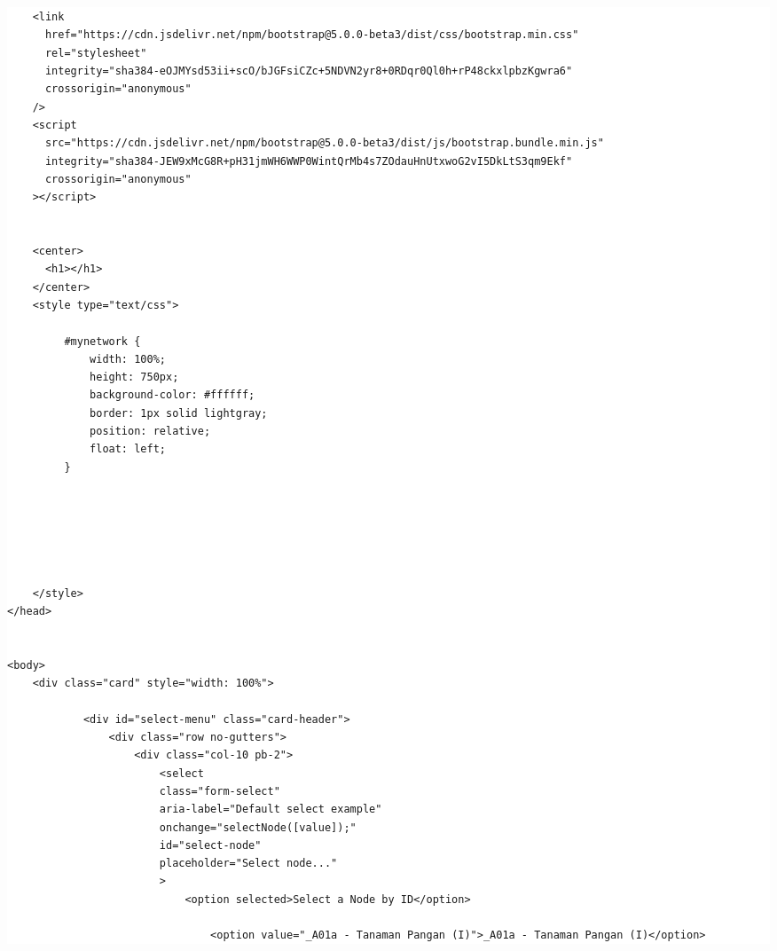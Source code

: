 
        
<center>
<h1></h1>
</center>


        <link
          href="https://cdn.jsdelivr.net/npm/bootstrap@5.0.0-beta3/dist/css/bootstrap.min.css"
          rel="stylesheet"
          integrity="sha384-eOJMYsd53ii+scO/bJGFsiCZc+5NDVN2yr8+0RDqr0Ql0h+rP48ckxlpbzKgwra6"
          crossorigin="anonymous"
        />
        <script
          src="https://cdn.jsdelivr.net/npm/bootstrap@5.0.0-beta3/dist/js/bootstrap.bundle.min.js"
          integrity="sha384-JEW9xMcG8R+pH31jmWH6WWP0WintQrMb4s7ZOdauHnUtxwoG2vI5DkLtS3qm9Ekf"
          crossorigin="anonymous"
        ></script>


        <center>
          <h1></h1>
        </center>
        <style type="text/css">

             #mynetwork {
                 width: 100%;
                 height: 750px;
                 background-color: #ffffff;
                 border: 1px solid lightgray;
                 position: relative;
                 float: left;
             }

             

             

             
        </style>
    </head>


    <body>
        <div class="card" style="width: 100%">
            
                <div id="select-menu" class="card-header">
                    <div class="row no-gutters">
                        <div class="col-10 pb-2">
                            <select
                            class="form-select"
                            aria-label="Default select example"
                            onchange="selectNode([value]);"
                            id="select-node"
                            placeholder="Select node..."
                            >
                                <option selected>Select a Node by ID</option>
                                
                                    <option value="_A01a - Tanaman Pangan (I)">_A01a - Tanaman Pangan (I)</option>
                                